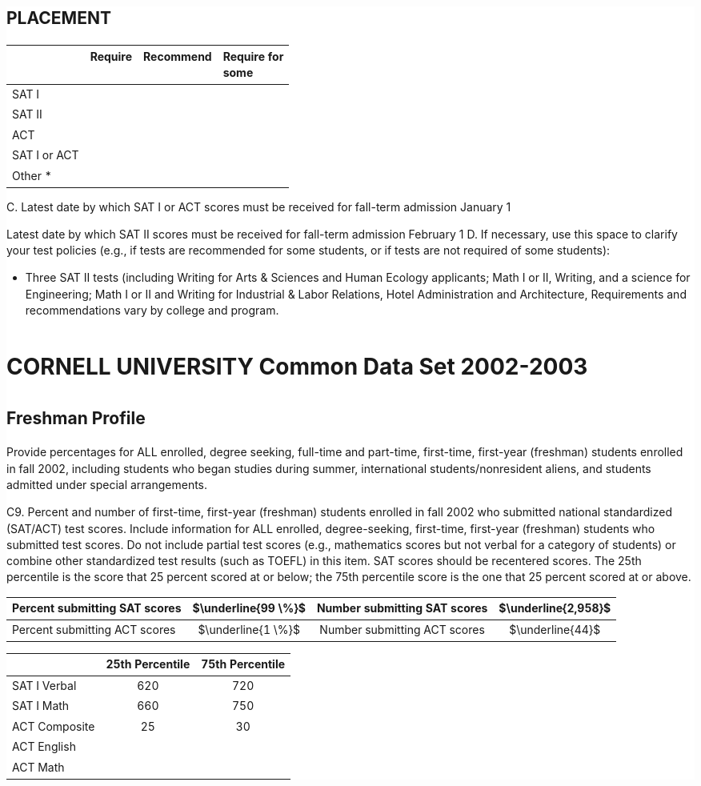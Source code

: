 ## PLACEMENT

|  | Require | Recommend | Require for <br> some |
| :-- | :-- | :-- | :-- |
| SAT I |  |  |  |
| SAT II |  |  |  |
| ACT |  |  |  |
| SAT I or ACT |  |  |  |
| Other * |  |  |  |

C. Latest date by which SAT I or ACT scores must be received for fall-term admission January 1

Latest date by which SAT II scores must be received for fall-term admission February 1
D. If necessary, use this space to clarify your test policies (e.g., if tests are recommended for some students, or if tests are not required of some students):

* Three SAT II tests (including Writing for Arts \& Sciences and Human Ecology applicants; Math I or II, Writing, and a science for Engineering; Math I or II and Writing for Industrial \& Labor Relations, Hotel Administration and Architecture, Requirements and recommendations vary by college and program.
# CORNELL UNIVERSITY Common Data Set 2002-2003 

## Freshman Profile

Provide percentages for ALL enrolled, degree seeking, full-time and part-time, first-time, first-year (freshman) students enrolled in fall 2002, including students who began studies during summer, international students/nonresident aliens, and students admitted under special arrangements.

C9. Percent and number of first-time, first-year (freshman) students enrolled in fall 2002 who submitted national standardized (SAT/ACT) test scores. Include information for ALL enrolled, degree-seeking, first-time, first-year (freshman) students who submitted test scores. Do not include partial test scores (e.g., mathematics scores but not verbal for a category of students) or combine other standardized test results (such as TOEFL) in this item. SAT scores should be recentered scores. The 25th percentile is the score that 25 percent scored at or below; the 75th percentile score is the one that 25 percent scored at or above.

| Percent submitting SAT scores | $\underline{99 \%}$ | Number submitting SAT scores | $\underline{2,958}$ |
| :-- | :--: | :--: | :--: |
| Percent submitting ACT scores | $\underline{1 \%}$ | Number submitting ACT scores | $\underline{44}$ |


|  | $\mathbf{2 5 t h}$ Percentile | $\mathbf{7 5 t h}$ Percentile |
| :-- | :--: | :--: |
| SAT I Verbal | 620 | 720 |
| SAT I Math | 660 | 750 |
| ACT Composite | 25 | 30 |
| ACT English |  |  |
| ACT Math |  |  |
